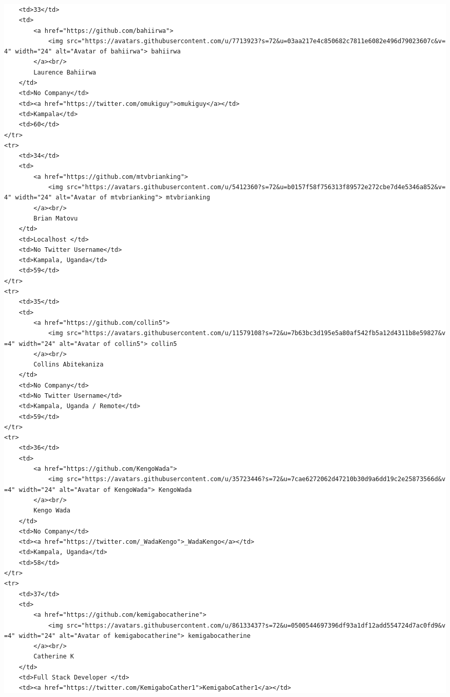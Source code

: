 		<td>33</td>
		<td>
			<a href="https://github.com/bahiirwa">
				<img src="https://avatars.githubusercontent.com/u/7713923?s=72&u=03aa217e4c850682c7811e6082e496d79023607c&v=4" width="24" alt="Avatar of bahiirwa"> bahiirwa
			</a><br/>
			Laurence Bahiirwa
		</td>
		<td>No Company</td>
		<td><a href="https://twitter.com/omukiguy">omukiguy</a></td>
		<td>Kampala</td>
		<td>60</td>
	</tr>
	<tr>
		<td>34</td>
		<td>
			<a href="https://github.com/mtvbrianking">
				<img src="https://avatars.githubusercontent.com/u/5412360?s=72&u=b0157f58f756313f89572e272cbe7d4e5346a852&v=4" width="24" alt="Avatar of mtvbrianking"> mtvbrianking
			</a><br/>
			Brian Matovu
		</td>
		<td>Localhost </td>
		<td>No Twitter Username</td>
		<td>Kampala, Uganda</td>
		<td>59</td>
	</tr>
	<tr>
		<td>35</td>
		<td>
			<a href="https://github.com/collin5">
				<img src="https://avatars.githubusercontent.com/u/11579108?s=72&u=7b63bc3d195e5a80af542fb5a12d4311b8e59827&v=4" width="24" alt="Avatar of collin5"> collin5
			</a><br/>
			Collins Abitekaniza
		</td>
		<td>No Company</td>
		<td>No Twitter Username</td>
		<td>Kampala, Uganda / Remote</td>
		<td>59</td>
	</tr>
	<tr>
		<td>36</td>
		<td>
			<a href="https://github.com/KengoWada">
				<img src="https://avatars.githubusercontent.com/u/35723446?s=72&u=7cae6272062d47210b30d9a6dd19c2e25873566d&v=4" width="24" alt="Avatar of KengoWada"> KengoWada
			</a><br/>
			Kengo Wada
		</td>
		<td>No Company</td>
		<td><a href="https://twitter.com/_WadaKengo">_WadaKengo</a></td>
		<td>Kampala, Uganda</td>
		<td>58</td>
	</tr>
	<tr>
		<td>37</td>
		<td>
			<a href="https://github.com/kemigabocatherine">
				<img src="https://avatars.githubusercontent.com/u/86133437?s=72&u=0500544697396df93a1df12add554724d7ac0fd9&v=4" width="24" alt="Avatar of kemigabocatherine"> kemigabocatherine
			</a><br/>
			Catherine K
		</td>
		<td>Full Stack Developer </td>
		<td><a href="https://twitter.com/KemigaboCather1">KemigaboCather1</a></td>